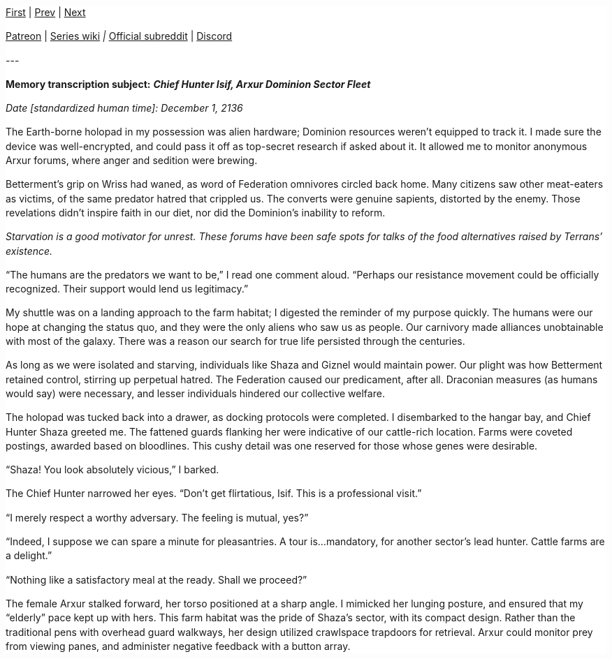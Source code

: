 [First](https://www.reddit.com/r/HFY/comments/u19xpa/the_nature_of_predators/) | [Prev](https://www.reddit.com/r/HFY/comments/10l0p7i/the_nature_of_predators_84/) | [Next](https://www.reddit.com/r/HFY/comments/10qy9se/the_nature_of_predators_86/) 

[Patreon](https://www.patreon.com/spacepaladin15) | [Series wiki](https://www.reddit.com/r/hfy/wiki/series/the_nature_of_predators) *|* [Official subreddit](https://www.reddit.com/r/NatureofPredators/) | [Discord](https://discord.gg/Dqj4HkRdpw)

\---

**Memory transcription subject:** ***Chief Hunter Isif, Arxur Dominion Sector Fleet***

*Date \[standardized human time\]: December 1, 2136*

The Earth-borne holopad in my possession was alien hardware; Dominion resources weren’t equipped to track it. I made sure the device was well-encrypted, and could pass it off as top-secret research if asked about it. It allowed me to monitor anonymous Arxur forums, where anger and sedition were brewing.

Betterment’s grip on Wriss had waned, as word of Federation omnivores circled back home. Many citizens saw other meat-eaters as victims, of the same predator hatred that crippled us. The converts were genuine sapients, distorted by the enemy. Those revelations didn’t inspire faith in our diet, nor did the Dominion’s inability to reform.

*Starvation is a good motivator for unrest. These forums have been safe spots for talks of the food alternatives raised by Terrans’ existence.*

“The humans are the predators we want to be,” I read one comment aloud. “Perhaps our resistance movement could be officially recognized. Their support would lend us legitimacy.”

My shuttle was on a landing approach to the farm habitat; I digested the reminder of my purpose quickly. The humans were our hope at changing the status quo, and they were the only aliens who saw us as people. Our carnivory made alliances unobtainable with most of the galaxy. There was a reason our search for true life persisted through the centuries.

As long as we were isolated and starving, individuals like Shaza and Giznel would maintain power. Our plight was how Betterment retained control, stirring up perpetual hatred. The Federation caused our predicament, after all. Draconian measures (as humans would say) were necessary, and lesser individuals hindered our collective welfare.

The holopad was tucked back into a drawer, as docking protocols were completed. I disembarked to the hangar bay, and Chief Hunter Shaza greeted me. The fattened guards flanking her were indicative of our cattle-rich location. Farms were coveted postings, awarded based on bloodlines. This cushy detail was one reserved for those whose genes were desirable.

“Shaza! You look absolutely vicious,” I barked.

The Chief Hunter narrowed her eyes. “Don’t get flirtatious, Isif. This is a professional visit.”

“I merely respect a worthy adversary. The feeling is mutual, yes?”

“Indeed, I suppose we can spare a minute for pleasantries. A tour is…mandatory, for another sector’s lead hunter. Cattle farms are a delight.”

“Nothing like a satisfactory meal at the ready. Shall we proceed?”

The female Arxur stalked forward, her torso positioned at a sharp angle. I mimicked her lunging posture, and ensured that my “elderly” pace kept up with hers. This farm habitat was the pride of Shaza’s sector, with its compact design. Rather than the traditional pens with overhead guard walkways, her design utilized crawlspace trapdoors for retrieval. Arxur could monitor prey from viewing panes, and administer negative feedback with a button array.
